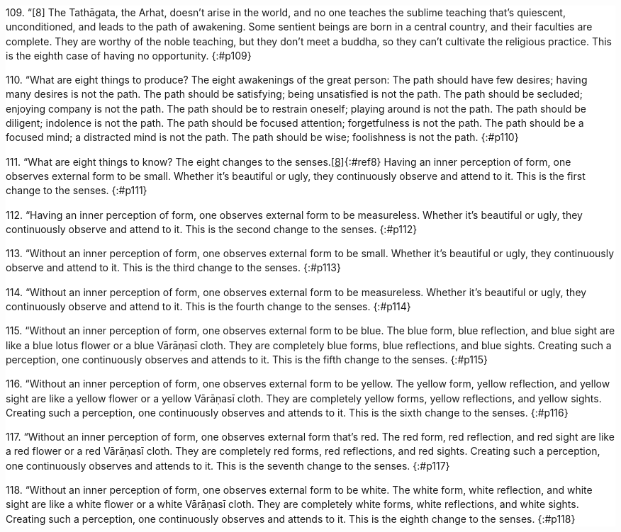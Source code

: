 109\. “[8] The Tathāgata, the Arhat, doesn’t arise in the world, and no one teaches the sublime teaching that’s quiescent, unconditioned, and leads to the path of awakening. Some sentient beings are born in a central country, and their faculties are complete. They are worthy of the noble teaching, but they don’t meet a buddha, so they can’t cultivate the religious practice. This is the eighth case of having no opportunity.
{:#p109}

110\. “What are eight things to produce? The eight awakenings of the great person: The path should have few desires; having many desires is not the path. The path should be satisfying; being unsatisfied is not the path. The path should be secluded; enjoying company is not the path. The path should be to restrain oneself; playing around is not the path. The path should be diligent; indolence is not the path. The path should be focused attention; forgetfulness is not the path. The path should be a focused mind; a distracted mind is not the path. The path should be wise; foolishness is not the path.
{:#p110}

111\. “What are eight things to know? The eight changes to the senses.[\[8\]](#n8){:#ref8} Having an inner perception of form, one observes external form to be small. Whether it’s beautiful or ugly, they continuously observe and attend to it. This is the first change to the senses.
{:#p111}

112\. “Having an inner perception of form, one observes external form to be measureless. Whether it’s beautiful or ugly, they continuously observe and attend to it. This is the second change to the senses.
{:#p112}

113\. “Without an inner perception of form, one observes external form to be small. Whether it’s beautiful or ugly, they continuously observe and attend to it. This is the third change to the senses.
{:#p113}

114\. “Without an inner perception of form, one observes external form to be measureless. Whether it’s beautiful or ugly, they continuously observe and attend to it. This is the fourth change to the senses.
{:#p114}

115\. “Without an inner perception of form, one observes external form to be blue. The blue form, blue reflection, and blue sight are like a blue lotus flower or a blue Vārāṇasī cloth. They are completely blue forms, blue reflections, and blue sights. Creating such a perception, one continuously observes and attends to it. This is the fifth change to the senses.
{:#p115}

116\. “Without an inner perception of form, one observes external form to be yellow. The yellow form, yellow reflection, and yellow sight are like a yellow flower or a yellow Vārāṇasī cloth. They are completely yellow forms, yellow reflections, and yellow sights. Creating such a perception, one continuously observes and attends to it. This is the sixth change to the senses.
{:#p116}

117\. “Without an inner perception of form, one observes external form that’s red. The red form, red reflection, and red sight are like a red flower or a red Vārāṇasī cloth. They are completely red forms, red reflections, and red sights. Creating such a perception, one continuously observes and attends to it. This is the seventh change to the senses.
{:#p117}

118\. “Without an inner perception of form, one observes external form to be white. The white form, white reflection, and white sight are like a white flower or a white Vārāṇasī cloth. They are completely white forms, white reflections, and white sights. Creating such a perception, one continuously observes and attends to it. This is the eighth change to the senses.
{:#p118}
